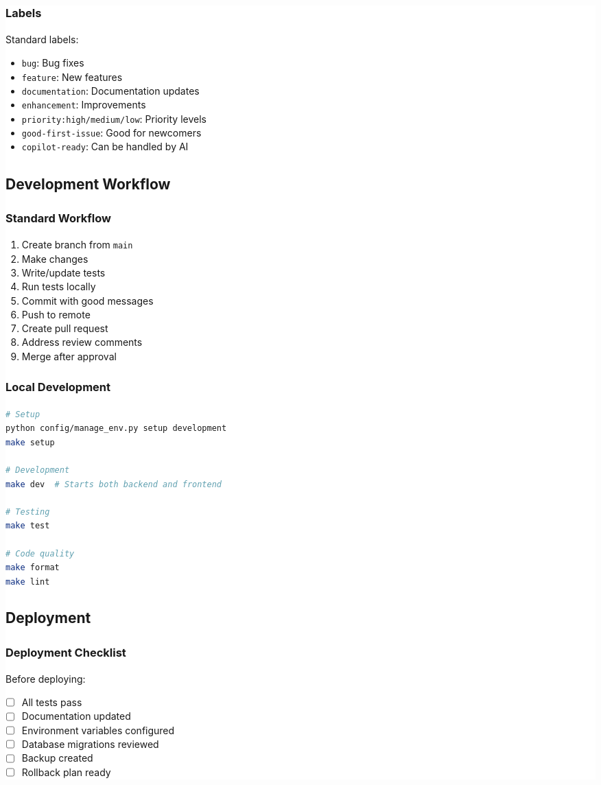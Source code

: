 ### Labels

Standard labels:
- `bug`: Bug fixes
- `feature`: New features
- `documentation`: Documentation updates
- `enhancement`: Improvements
- `priority:high/medium/low`: Priority levels
- `good-first-issue`: Good for newcomers
- `copilot-ready`: Can be handled by AI

## Development Workflow

### Standard Workflow

1. Create branch from `main`
2. Make changes
3. Write/update tests
4. Run tests locally
5. Commit with good messages
6. Push to remote
7. Create pull request
8. Address review comments
9. Merge after approval

### Local Development

```bash
# Setup
python config/manage_env.py setup development
make setup

# Development
make dev  # Starts both backend and frontend

# Testing
make test

# Code quality
make format
make lint
```

## Deployment

### Deployment Checklist

Before deploying:
- [ ] All tests pass
- [ ] Documentation updated
- [ ] Environment variables configured
- [ ] Database migrations reviewed
- [ ] Backup created
- [ ] Rollback plan ready
